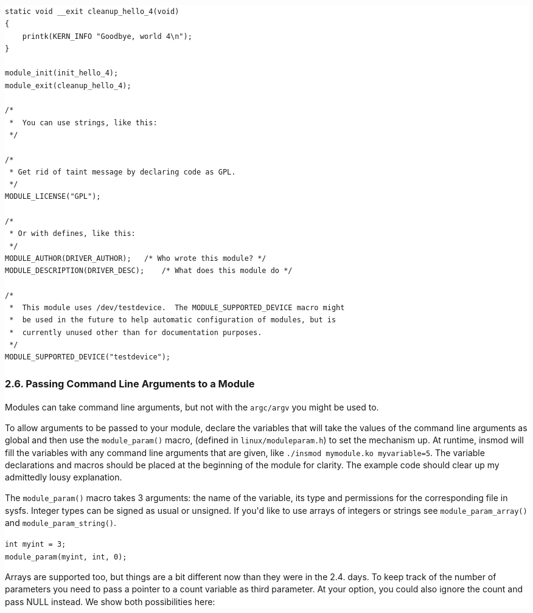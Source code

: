 ```
static void __exit cleanup_hello_4(void)
{
    printk(KERN_INFO "Goodbye, world 4\n");
}

module_init(init_hello_4);
module_exit(cleanup_hello_4);

/*  
 *  You can use strings, like this:
 */

/* 
 * Get rid of taint message by declaring code as GPL. 
 */
MODULE_LICENSE("GPL");

/*
 * Or with defines, like this:
 */
MODULE_AUTHOR(DRIVER_AUTHOR);   /* Who wrote this module? */
MODULE_DESCRIPTION(DRIVER_DESC);    /* What does this module do */

/*  
 *  This module uses /dev/testdevice.  The MODULE_SUPPORTED_DEVICE macro might
 *  be used in the future to help automatic configuration of modules, but is 
 *  currently unused other than for documentation purposes.
 */
MODULE_SUPPORTED_DEVICE("testdevice");
```

### 2.6. Passing Command Line Arguments to a Module

Modules can take command line arguments, but not with the `argc/argv` you might be used to.

To allow arguments to be passed to your module, declare the variables that will take the values of the command line arguments as global and then use the `module_param()` macro, (defined in `linux/moduleparam.h`) to set the mechanism up. At runtime, insmod will fill the variables with any command line arguments that are given, like `./insmod mymodule.ko myvariable=5`. The variable declarations and macros should be placed at the beginning of the module for clarity. The example code should clear up my admittedly lousy explanation.

The `module_param()` macro takes 3 arguments: the name of the variable, its type and permissions for the corresponding file in sysfs. Integer types can be signed as usual or unsigned. If you'd like to use arrays of integers or strings see `module_param_array()` and `module_param_string()`.

```
int myint = 3;
module_param(myint, int, 0);
```

Arrays are supported too, but things are a bit different now than they were in the 2.4. days. To keep track of the number of parameters you need to pass a pointer to a count variable as third parameter. At your option, you could also ignore the count and pass NULL instead. We show both possibilities here:
